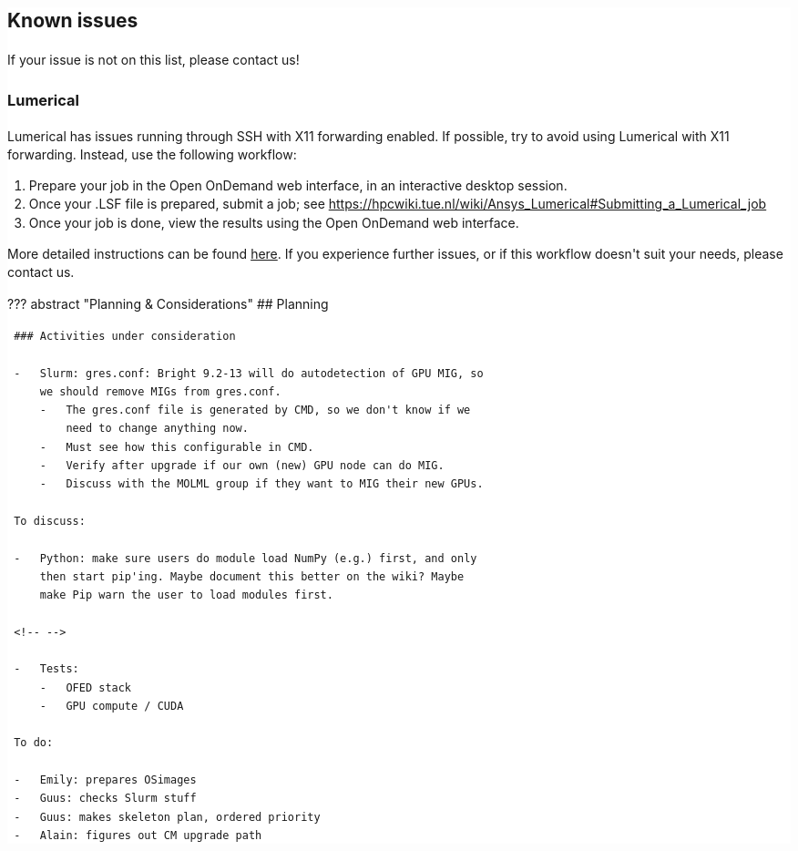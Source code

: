 ## Known issues

If your issue is not on this list, please contact us!

### Lumerical

Lumerical has issues running through SSH with X11 forwarding enabled. If
possible, try to avoid using Lumerical with X11 forwarding. Instead, use
the following workflow:

1.  Prepare your job in the Open OnDemand web interface, in an
    interactive desktop session.
2.  Once your .LSF file is prepared, submit a job; see
    <https://hpcwiki.tue.nl/wiki/Ansys_Lumerical#Submitting_a_Lumerical_job>
3.  Once your job is done, view the results using the Open OnDemand web
    interface.

More detailed instructions can be found
[here](../../../documentation/software/recipes/ansys_lumerical.md). If you experience further issues,
or if this workflow doesn't suit your needs, please contact us.

??? abstract "Planning & Considerations"
     ## Planning
     
     ### Activities under consideration
     
     -   Slurm: gres.conf: Bright 9.2-13 will do autodetection of GPU MIG, so
         we should remove MIGs from gres.conf.
         -   The gres.conf file is generated by CMD, so we don't know if we
             need to change anything now.
         -   Must see how this configurable in CMD.
         -   Verify after upgrade if our own (new) GPU node can do MIG.
         -   Discuss with the MOLML group if they want to MIG their new GPUs.
     
     To discuss:
     
     -   Python: make sure users do module load NumPy (e.g.) first, and only
         then start pip'ing. Maybe document this better on the wiki? Maybe
         make Pip warn the user to load modules first.
     
     <!-- -->
     
     -   Tests:
         -   OFED stack
         -   GPU compute / CUDA
     
     To do:
     
     -   Emily: prepares OSimages
     -   Guus: checks Slurm stuff
     -   Guus: makes skeleton plan, ordered priority
     -   Alain: figures out CM upgrade path
     